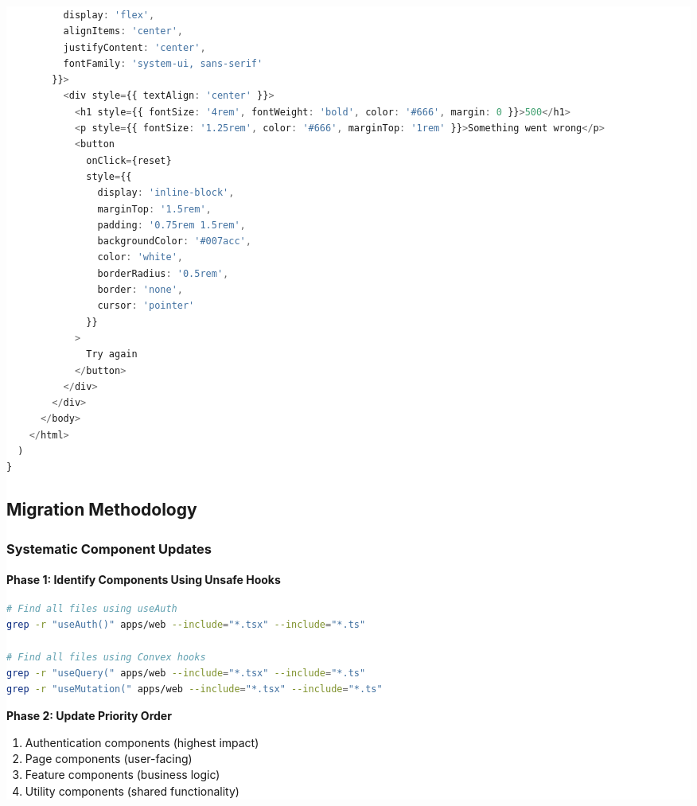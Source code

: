 ```typescript
          display: 'flex',
          alignItems: 'center',
          justifyContent: 'center',
          fontFamily: 'system-ui, sans-serif'
        }}>
          <div style={{ textAlign: 'center' }}>
            <h1 style={{ fontSize: '4rem', fontWeight: 'bold', color: '#666', margin: 0 }}>500</h1>
            <p style={{ fontSize: '1.25rem', color: '#666', marginTop: '1rem' }}>Something went wrong</p>
            <button
              onClick={reset}
              style={{
                display: 'inline-block',
                marginTop: '1.5rem',
                padding: '0.75rem 1.5rem',
                backgroundColor: '#007acc',
                color: 'white',
                borderRadius: '0.5rem',
                border: 'none',
                cursor: 'pointer'
              }}
            >
              Try again
            </button>
          </div>
        </div>
      </body>
    </html>
  )
}
```

## Migration Methodology

### Systematic Component Updates

**Phase 1: Identify Components Using Unsafe Hooks**

```bash
# Find all files using useAuth
grep -r "useAuth()" apps/web --include="*.tsx" --include="*.ts"

# Find all files using Convex hooks
grep -r "useQuery(" apps/web --include="*.tsx" --include="*.ts"
grep -r "useMutation(" apps/web --include="*.tsx" --include="*.ts"
```

**Phase 2: Update Priority Order**

1. Authentication components (highest impact)
2. Page components (user-facing)
3. Feature components (business logic)
4. Utility components (shared functionality)
